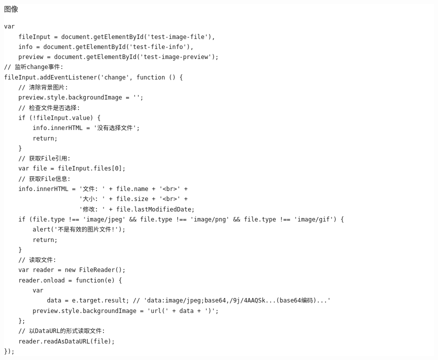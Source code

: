 




图像











 





```
var
    fileInput = document.getElementById('test-image-file'),
    info = document.getElementById('test-file-info'),
    preview = document.getElementById('test-image-preview');
// 监听change事件:
fileInput.addEventListener('change', function () {
    // 清除背景图片:
    preview.style.backgroundImage = '';
    // 检查文件是否选择:
    if (!fileInput.value) {
        info.innerHTML = '没有选择文件';
        return;
    }
    // 获取File引用:
    var file = fileInput.files[0];
    // 获取File信息:
    info.innerHTML = '文件: ' + file.name + '<br>' +
                     '大小: ' + file.size + '<br>' +
                     '修改: ' + file.lastModifiedDate;
    if (file.type !== 'image/jpeg' && file.type !== 'image/png' && file.type !== 'image/gif') {
        alert('不是有效的图片文件!');
        return;
    }
    // 读取文件:
    var reader = new FileReader();
    reader.onload = function(e) {
        var
            data = e.target.result; // 'data:image/jpeg;base64,/9j/4AAQSk...(base64编码)...'            
        preview.style.backgroundImage = 'url(' + data + ')';
    };
    // 以DataURL的形式读取文件:
    reader.readAsDataURL(file);
});
```



